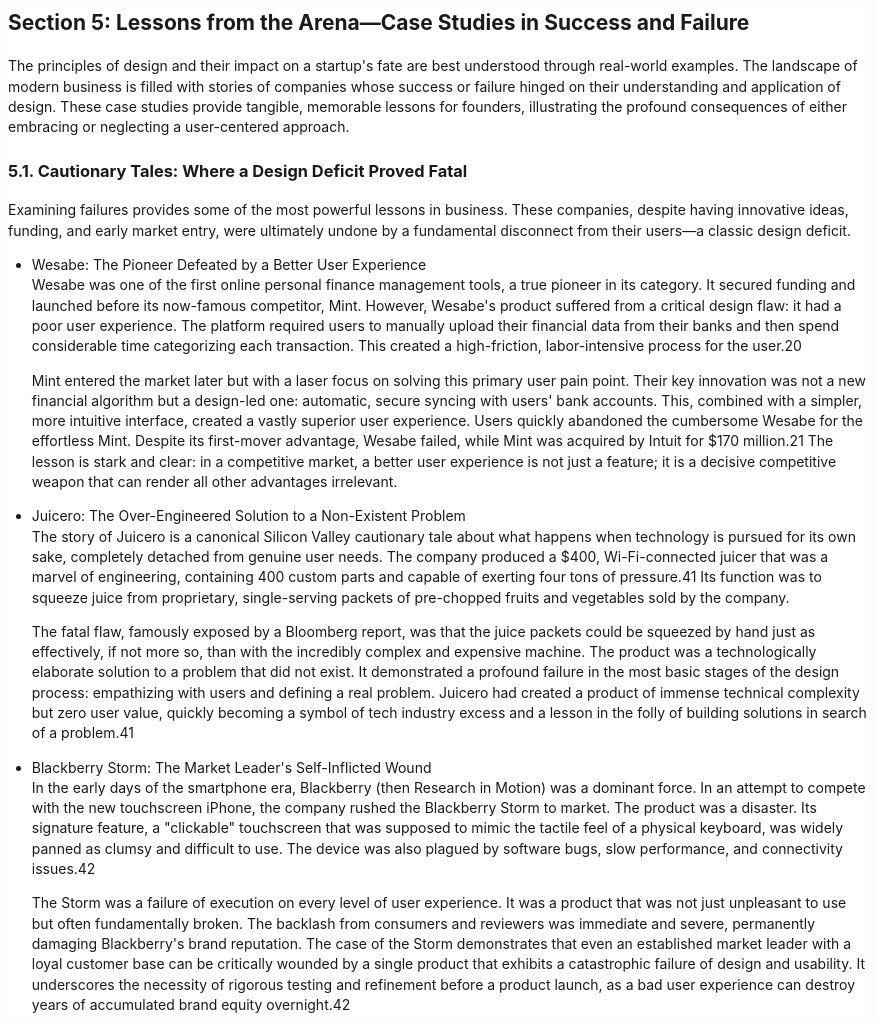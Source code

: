 ## **Section 5: Lessons from the Arena—Case Studies in Success and Failure**

The principles of design and their impact on a startup's fate are best understood through real-world examples. The landscape of modern business is filled with stories of companies whose success or failure hinged on their understanding and application of design. These case studies provide tangible, memorable lessons for founders, illustrating the profound consequences of either embracing or neglecting a user-centered approach.

### **5.1. Cautionary Tales: Where a Design Deficit Proved Fatal**

Examining failures provides some of the most powerful lessons in business. These companies, despite having innovative ideas, funding, and early market entry, were ultimately undone by a fundamental disconnect from their users—a classic design deficit.

* Wesabe: The Pioneer Defeated by a Better User Experience  
  Wesabe was one of the first online personal finance management tools, a true pioneer in its category. It secured funding and launched before its now-famous competitor, Mint. However, Wesabe's product suffered from a critical design flaw: it had a poor user experience. The platform required users to manually upload their financial data from their banks and then spend considerable time categorizing each transaction. This created a high-friction, labor-intensive process for the user.20

  Mint entered the market later but with a laser focus on solving this primary user pain point. Their key innovation was not a new financial algorithm but a design-led one: automatic, secure syncing with users' bank accounts. This, combined with a simpler, more intuitive interface, created a vastly superior user experience. Users quickly abandoned the cumbersome Wesabe for the effortless Mint. Despite its first-mover advantage, Wesabe failed, while Mint was acquired by Intuit for $170 million.21 The lesson is stark and clear: in a competitive market, a better user experience is not just a feature; it is a decisive competitive weapon that can render all other advantages irrelevant.  
* Juicero: The Over-Engineered Solution to a Non-Existent Problem  
  The story of Juicero is a canonical Silicon Valley cautionary tale about what happens when technology is pursued for its own sake, completely detached from genuine user needs. The company produced a $400, Wi-Fi-connected juicer that was a marvel of engineering, containing 400 custom parts and capable of exerting four tons of pressure.41 Its function was to squeeze juice from proprietary, single-serving packets of pre-chopped fruits and vegetables sold by the company.

  The fatal flaw, famously exposed by a Bloomberg report, was that the juice packets could be squeezed by hand just as effectively, if not more so, than with the incredibly complex and expensive machine. The product was a technologically elaborate solution to a problem that did not exist. It demonstrated a profound failure in the most basic stages of the design process: empathizing with users and defining a real problem. Juicero had created a product of immense technical complexity but zero user value, quickly becoming a symbol of tech industry excess and a lesson in the folly of building solutions in search of a problem.41  
* Blackberry Storm: The Market Leader's Self-Inflicted Wound  
  In the early days of the smartphone era, Blackberry (then Research in Motion) was a dominant force. In an attempt to compete with the new touchscreen iPhone, the company rushed the Blackberry Storm to market. The product was a disaster. Its signature feature, a "clickable" touchscreen that was supposed to mimic the tactile feel of a physical keyboard, was widely panned as clumsy and difficult to use. The device was also plagued by software bugs, slow performance, and connectivity issues.42

  The Storm was a failure of execution on every level of user experience. It was a product that was not just unpleasant to use but often fundamentally broken. The backlash from consumers and reviewers was immediate and severe, permanently damaging Blackberry's brand reputation. The case of the Storm demonstrates that even an established market leader with a loyal customer base can be critically wounded by a single product that exhibits a catastrophic failure of design and usability. It underscores the necessity of rigorous testing and refinement before a product launch, as a bad user experience can destroy years of accumulated brand equity overnight.42
